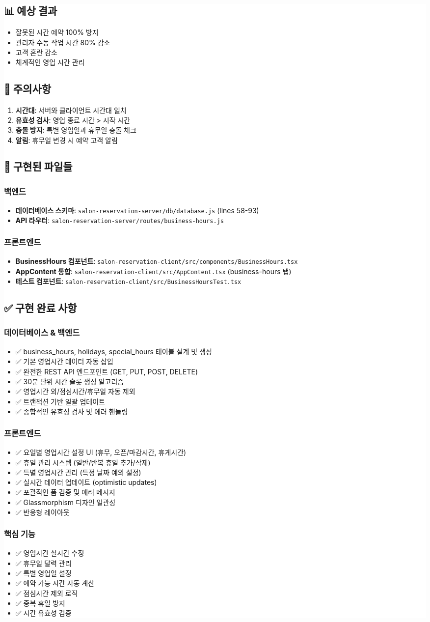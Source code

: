 ## 📊 예상 결과

- 잘못된 시간 예약 100% 방지
- 관리자 수동 작업 시간 80% 감소
- 고객 혼란 감소
- 체계적인 영업 시간 관리

## 🚨 주의사항

1. **시간대**: 서버와 클라이언트 시간대 일치
2. **유효성 검사**: 영업 종료 시간 > 시작 시간
3. **충돌 방지**: 특별 영업일과 휴무일 충돌 체크
4. **알림**: 휴무일 변경 시 예약 고객 알림

## 📁 구현된 파일들

### 백엔드
- **데이터베이스 스키마**: `salon-reservation-server/db/database.js` (lines 58-93)
- **API 라우터**: `salon-reservation-server/routes/business-hours.js`

### 프론트엔드  
- **BusinessHours 컴포넌트**: `salon-reservation-client/src/components/BusinessHours.tsx`
- **AppContent 통합**: `salon-reservation-client/src/AppContent.tsx` (business-hours 탭)
- **테스트 컴포넌트**: `salon-reservation-client/src/BusinessHoursTest.tsx`

## ✅ 구현 완료 사항

### 데이터베이스 & 백엔드
- ✅ business_hours, holidays, special_hours 테이블 설계 및 생성
- ✅ 기본 영업시간 데이터 자동 삽입
- ✅ 완전한 REST API 엔드포인트 (GET, PUT, POST, DELETE)
- ✅ 30분 단위 시간 슬롯 생성 알고리즘
- ✅ 영업시간 외/점심시간/휴무일 자동 제외
- ✅ 트랜잭션 기반 일괄 업데이트
- ✅ 종합적인 유효성 검사 및 에러 핸들링

### 프론트엔드
- ✅ 요일별 영업시간 설정 UI (휴무, 오픈/마감시간, 휴게시간)
- ✅ 휴일 관리 시스템 (일반/반복 휴일 추가/삭제)
- ✅ 특별 영업시간 관리 (특정 날짜 예외 설정)
- ✅ 실시간 데이터 업데이트 (optimistic updates)
- ✅ 포괄적인 폼 검증 및 에러 메시지
- ✅ Glassmorphism 디자인 일관성
- ✅ 반응형 레이아웃

### 핵심 기능
- ✅ 영업시간 실시간 수정
- ✅ 휴무일 달력 관리
- ✅ 특별 영업일 설정
- ✅ 예약 가능 시간 자동 계산
- ✅ 점심시간 제외 로직
- ✅ 중복 휴일 방지
- ✅ 시간 유효성 검증

